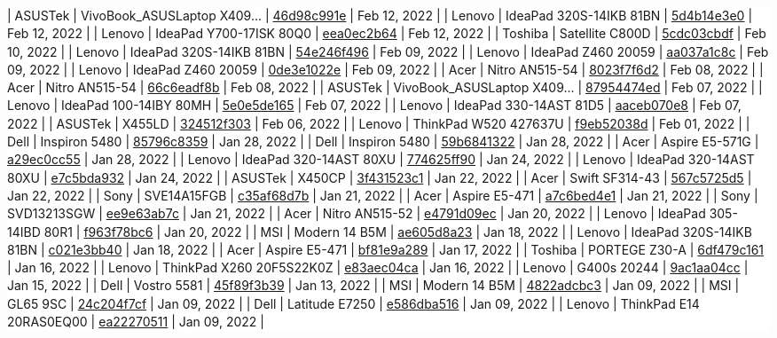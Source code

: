 | ASUSTek       | VivoBook_ASUSLaptop X409... | [46d98c991e](https://linux-hardware.org/?probe=46d98c991e) | Feb 12, 2022 |
| Lenovo        | IdeaPad 320S-14IKB 81BN     | [5d4b14e3e0](https://linux-hardware.org/?probe=5d4b14e3e0) | Feb 12, 2022 |
| Lenovo        | IdeaPad Y700-17ISK 80Q0     | [eea0ec2b64](https://linux-hardware.org/?probe=eea0ec2b64) | Feb 12, 2022 |
| Toshiba       | Satellite C800D             | [5cdc03cbdf](https://linux-hardware.org/?probe=5cdc03cbdf) | Feb 10, 2022 |
| Lenovo        | IdeaPad 320S-14IKB 81BN     | [54e246f496](https://linux-hardware.org/?probe=54e246f496) | Feb 09, 2022 |
| Lenovo        | IdeaPad Z460 20059          | [aa037a1c8c](https://linux-hardware.org/?probe=aa037a1c8c) | Feb 09, 2022 |
| Lenovo        | IdeaPad Z460 20059          | [0de3e1022e](https://linux-hardware.org/?probe=0de3e1022e) | Feb 09, 2022 |
| Acer          | Nitro AN515-54              | [8023f7f6d2](https://linux-hardware.org/?probe=8023f7f6d2) | Feb 08, 2022 |
| Acer          | Nitro AN515-54              | [66c6eadf8b](https://linux-hardware.org/?probe=66c6eadf8b) | Feb 08, 2022 |
| ASUSTek       | VivoBook_ASUSLaptop X409... | [87954474ed](https://linux-hardware.org/?probe=87954474ed) | Feb 07, 2022 |
| Lenovo        | IdeaPad 100-14IBY 80MH      | [5e0e5de165](https://linux-hardware.org/?probe=5e0e5de165) | Feb 07, 2022 |
| Lenovo        | IdeaPad 330-14AST 81D5      | [aaceb070e8](https://linux-hardware.org/?probe=aaceb070e8) | Feb 07, 2022 |
| ASUSTek       | X455LD                      | [324512f303](https://linux-hardware.org/?probe=324512f303) | Feb 06, 2022 |
| Lenovo        | ThinkPad W520 427637U       | [f9eb52038d](https://linux-hardware.org/?probe=f9eb52038d) | Feb 01, 2022 |
| Dell          | Inspiron 5480               | [85796c8359](https://linux-hardware.org/?probe=85796c8359) | Jan 28, 2022 |
| Dell          | Inspiron 5480               | [59b6841322](https://linux-hardware.org/?probe=59b6841322) | Jan 28, 2022 |
| Acer          | Aspire E5-571G              | [a29ec0cc55](https://linux-hardware.org/?probe=a29ec0cc55) | Jan 28, 2022 |
| Lenovo        | IdeaPad 320-14AST 80XU      | [774625ff90](https://linux-hardware.org/?probe=774625ff90) | Jan 24, 2022 |
| Lenovo        | IdeaPad 320-14AST 80XU      | [e7c5bda932](https://linux-hardware.org/?probe=e7c5bda932) | Jan 24, 2022 |
| ASUSTek       | X450CP                      | [3f431523c1](https://linux-hardware.org/?probe=3f431523c1) | Jan 22, 2022 |
| Acer          | Swift SF314-43              | [567c5725d5](https://linux-hardware.org/?probe=567c5725d5) | Jan 22, 2022 |
| Sony          | SVE14A15FGB                 | [c35af68d7b](https://linux-hardware.org/?probe=c35af68d7b) | Jan 21, 2022 |
| Acer          | Aspire E5-471               | [a7c6bed4e1](https://linux-hardware.org/?probe=a7c6bed4e1) | Jan 21, 2022 |
| Sony          | SVD13213SGW                 | [ee9e63ab7c](https://linux-hardware.org/?probe=ee9e63ab7c) | Jan 21, 2022 |
| Acer          | Nitro AN515-52              | [e4791d09ec](https://linux-hardware.org/?probe=e4791d09ec) | Jan 20, 2022 |
| Lenovo        | IdeaPad 305-14IBD 80R1      | [f963f78bc6](https://linux-hardware.org/?probe=f963f78bc6) | Jan 20, 2022 |
| MSI           | Modern 14 B5M               | [ae605d8a23](https://linux-hardware.org/?probe=ae605d8a23) | Jan 18, 2022 |
| Lenovo        | IdeaPad 320S-14IKB 81BN     | [c021e3bb40](https://linux-hardware.org/?probe=c021e3bb40) | Jan 18, 2022 |
| Acer          | Aspire E5-471               | [bf81e9a289](https://linux-hardware.org/?probe=bf81e9a289) | Jan 17, 2022 |
| Toshiba       | PORTEGE Z30-A               | [6df479c161](https://linux-hardware.org/?probe=6df479c161) | Jan 16, 2022 |
| Lenovo        | ThinkPad X260 20F5S22K0Z    | [e83aec04ca](https://linux-hardware.org/?probe=e83aec04ca) | Jan 16, 2022 |
| Lenovo        | G400s 20244                 | [9ac1aa04cc](https://linux-hardware.org/?probe=9ac1aa04cc) | Jan 15, 2022 |
| Dell          | Vostro 5581                 | [45f89f3b39](https://linux-hardware.org/?probe=45f89f3b39) | Jan 13, 2022 |
| MSI           | Modern 14 B5M               | [4822adcbc3](https://linux-hardware.org/?probe=4822adcbc3) | Jan 09, 2022 |
| MSI           | GL65 9SC                    | [24c204f7cf](https://linux-hardware.org/?probe=24c204f7cf) | Jan 09, 2022 |
| Dell          | Latitude E7250              | [e586dba516](https://linux-hardware.org/?probe=e586dba516) | Jan 09, 2022 |
| Lenovo        | ThinkPad E14 20RAS0EQ00     | [ea22270511](https://linux-hardware.org/?probe=ea22270511) | Jan 09, 2022 |